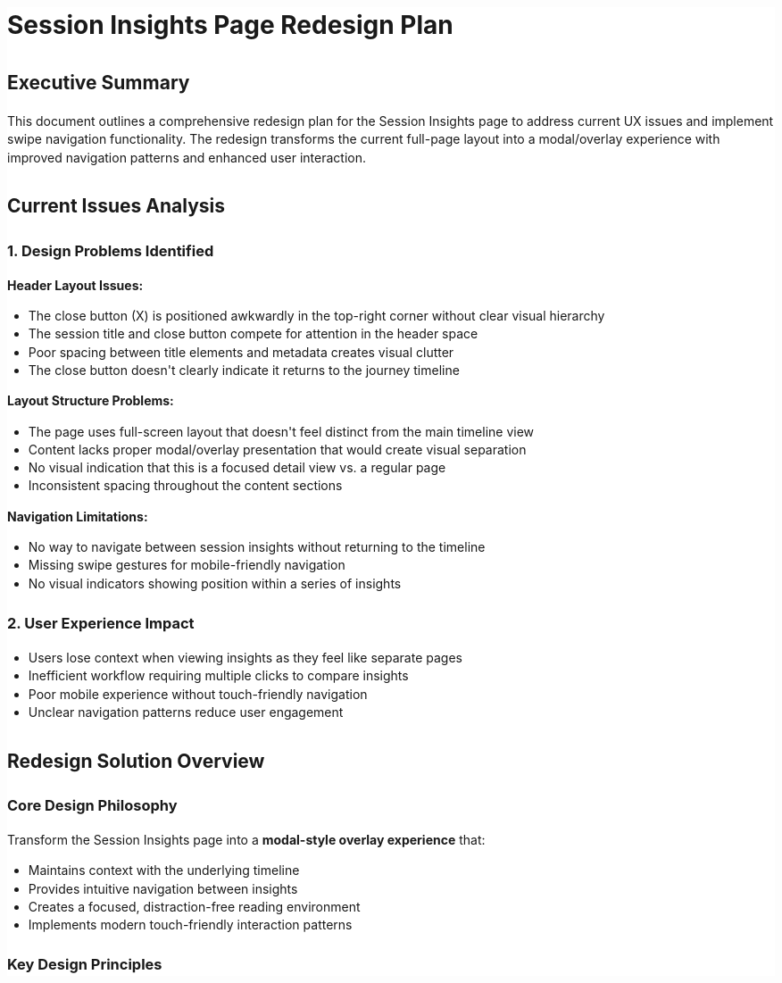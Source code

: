 # Session Insights Page Redesign Plan

## Executive Summary

This document outlines a comprehensive redesign plan for the Session Insights page to address current UX issues and implement swipe navigation functionality. The redesign transforms the current full-page layout into a modal/overlay experience with improved navigation patterns and enhanced user interaction.

## Current Issues Analysis

### 1. Design Problems Identified

**Header Layout Issues:**
- The close button (X) is positioned awkwardly in the top-right corner without clear visual hierarchy
- The session title and close button compete for attention in the header space
- Poor spacing between title elements and metadata creates visual clutter
- The close button doesn't clearly indicate it returns to the journey timeline

**Layout Structure Problems:**
- The page uses full-screen layout that doesn't feel distinct from the main timeline view
- Content lacks proper modal/overlay presentation that would create visual separation
- No visual indication that this is a focused detail view vs. a regular page
- Inconsistent spacing throughout the content sections

**Navigation Limitations:**
- No way to navigate between session insights without returning to the timeline
- Missing swipe gestures for mobile-friendly navigation
- No visual indicators showing position within a series of insights

### 2. User Experience Impact

- Users lose context when viewing insights as they feel like separate pages
- Inefficient workflow requiring multiple clicks to compare insights
- Poor mobile experience without touch-friendly navigation
- Unclear navigation patterns reduce user engagement

## Redesign Solution Overview

### Core Design Philosophy

Transform the Session Insights page into a **modal-style overlay experience** that:
- Maintains context with the underlying timeline
- Provides intuitive navigation between insights
- Creates a focused, distraction-free reading environment
- Implements modern touch-friendly interaction patterns

### Key Design Principles

